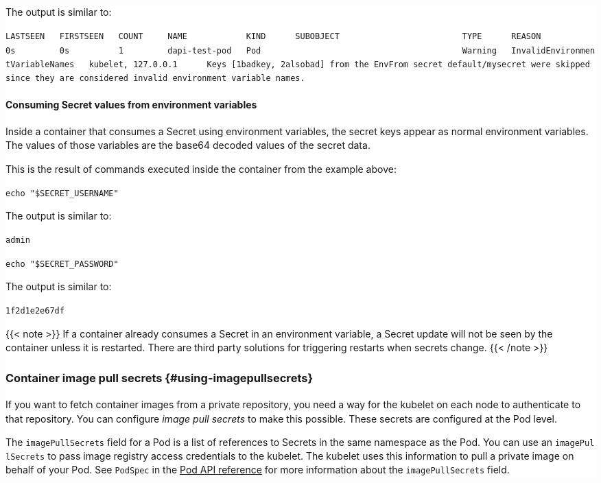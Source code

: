 The output is similar to:

```
LASTSEEN   FIRSTSEEN   COUNT     NAME            KIND      SUBOBJECT                         TYPE      REASON
0s         0s          1         dapi-test-pod   Pod                                         Warning   InvalidEnvironmentVariableNames   kubelet, 127.0.0.1      Keys [1badkey, 2alsobad] from the EnvFrom secret default/mysecret were skipped since they are considered invalid environment variable names.
```


#### Consuming Secret values from environment variables

Inside a container that consumes a Secret using environment variables, the secret keys appear
as normal environment variables. The values of those variables are the base64 decoded values
of the secret data.

This is the result of commands executed inside the container from the example above:

```shell
echo "$SECRET_USERNAME"
```

The output is similar to:

```
admin
```

```shell
echo "$SECRET_PASSWORD"
```

The output is similar to:

```
1f2d1e2e67df
```

{{< note >}}
If a container already consumes a Secret in an environment variable,
a Secret update will not be seen by the container unless it is
restarted. There are third party solutions for triggering restarts when
secrets change.
{{< /note >}}

### Container image pull secrets {#using-imagepullsecrets}

If you want to fetch container images from a private repository, you need a way for
the kubelet on each node to authenticate to that repository. You can configure
_image pull secrets_ to make this possible. These secrets are configured at the Pod
level.

The `imagePullSecrets` field for a Pod is a list of references to Secrets in the same namespace
as the Pod.
You can use an `imagePullSecrets` to pass image registry access credentials to
the kubelet. The kubelet uses this information to pull a private image on behalf of your Pod.
See `PodSpec` in the [Pod API reference](/docs/kubernetes/en/reference/kubernetes-api/workload-resources/pod-v1/#PodSpec)
for more information about the `imagePullSecrets` field.
